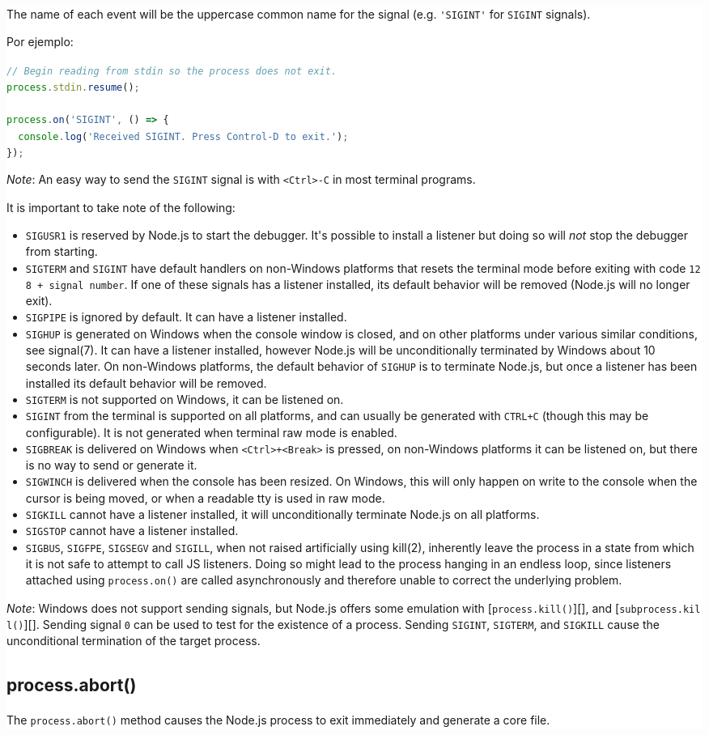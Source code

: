 The name of each event will be the uppercase common name for the signal (e.g. `'SIGINT'` for `SIGINT` signals).

Por ejemplo:

```js
// Begin reading from stdin so the process does not exit.
process.stdin.resume();

process.on('SIGINT', () => {
  console.log('Received SIGINT. Press Control-D to exit.');
});
```

*Note*: An easy way to send the `SIGINT` signal is with `<Ctrl>-C` in most terminal programs.

It is important to take note of the following:

* `SIGUSR1` is reserved by Node.js to start the debugger. It's possible to install a listener but doing so will *not* stop the debugger from starting.
* `SIGTERM` and `SIGINT` have default handlers on non-Windows platforms that resets the terminal mode before exiting with code `128 + signal number`. If one of these signals has a listener installed, its default behavior will be removed (Node.js will no longer exit).
* `SIGPIPE` is ignored by default. It can have a listener installed.
* `SIGHUP` is generated on Windows when the console window is closed, and on other platforms under various similar conditions, see signal(7). It can have a listener installed, however Node.js will be unconditionally terminated by Windows about 10 seconds later. On non-Windows platforms, the default behavior of `SIGHUP` is to terminate Node.js, but once a listener has been installed its default behavior will be removed.
* `SIGTERM` is not supported on Windows, it can be listened on.
* `SIGINT` from the terminal is supported on all platforms, and can usually be generated with `CTRL+C` (though this may be configurable). It is not generated when terminal raw mode is enabled.
* `SIGBREAK` is delivered on Windows when `<Ctrl>+<Break>` is pressed, on non-Windows platforms it can be listened on, but there is no way to send or generate it.
* `SIGWINCH` is delivered when the console has been resized. On Windows, this will only happen on write to the console when the cursor is being moved, or when a readable tty is used in raw mode.
* `SIGKILL` cannot have a listener installed, it will unconditionally terminate Node.js on all platforms.
* `SIGSTOP` cannot have a listener installed.
* `SIGBUS`, `SIGFPE`, `SIGSEGV` and `SIGILL`, when not raised artificially using kill(2), inherently leave the process in a state from which it is not safe to attempt to call JS listeners. Doing so might lead to the process hanging in an endless loop, since listeners attached using `process.on()` are called asynchronously and therefore unable to correct the underlying problem.

*Note*: Windows does not support sending signals, but Node.js offers some emulation with [`process.kill()`][], and [`subprocess.kill()`][]. Sending signal `0` can be used to test for the existence of a process. Sending `SIGINT`, `SIGTERM`, and `SIGKILL` cause the unconditional termination of the target process.

## process.abort()



The `process.abort()` method causes the Node.js process to exit immediately and generate a core file.
